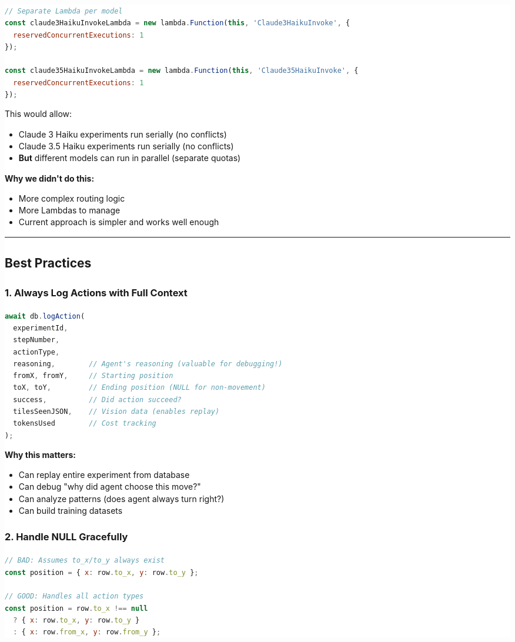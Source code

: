 ```javascript
// Separate Lambda per model
const claude3HaikuInvokeLambda = new lambda.Function(this, 'Claude3HaikuInvoke', {
  reservedConcurrentExecutions: 1
});

const claude35HaikuInvokeLambda = new lambda.Function(this, 'Claude35HaikuInvoke', {
  reservedConcurrentExecutions: 1
});
```

This would allow:
- Claude 3 Haiku experiments run serially (no conflicts)
- Claude 3.5 Haiku experiments run serially (no conflicts)
- **But** different models can run in parallel (separate quotas)

**Why we didn't do this:**
- More complex routing logic
- More Lambdas to manage
- Current approach is simpler and works well enough

---

## Best Practices

### 1. Always Log Actions with Full Context

```javascript
await db.logAction(
  experimentId,
  stepNumber,
  actionType,
  reasoning,        // Agent's reasoning (valuable for debugging!)
  fromX, fromY,     // Starting position
  toX, toY,         // Ending position (NULL for non-movement)
  success,          // Did action succeed?
  tilesSeenJSON,    // Vision data (enables replay)
  tokensUsed        // Cost tracking
);
```

**Why this matters:**
- Can replay entire experiment from database
- Can debug "why did agent choose this move?"
- Can analyze patterns (does agent always turn right?)
- Can build training datasets

### 2. Handle NULL Gracefully

```javascript
// BAD: Assumes to_x/to_y always exist
const position = { x: row.to_x, y: row.to_y };

// GOOD: Handles all action types
const position = row.to_x !== null
  ? { x: row.to_x, y: row.to_y }
  : { x: row.from_x, y: row.from_y };
```

